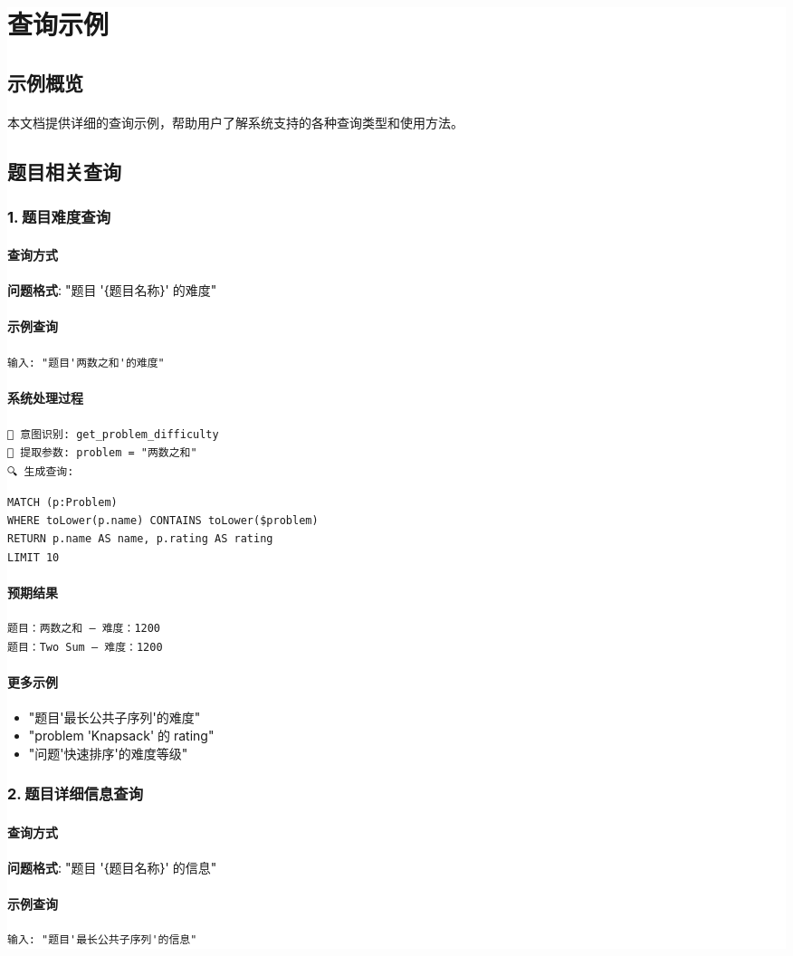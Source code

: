 # 查询示例

## 示例概览

本文档提供详细的查询示例，帮助用户了解系统支持的各种查询类型和使用方法。

## 题目相关查询

### 1. 题目难度查询

#### 查询方式
**问题格式**: "题目 '{题目名称}' 的难度"

#### 示例查询
```
输入: "题目'两数之和'的难度"
```

#### 系统处理过程
```
🎯 意图识别: get_problem_difficulty
📝 提取参数: problem = "两数之和"
🔍 生成查询:
```
```cypher
MATCH (p:Problem) 
WHERE toLower(p.name) CONTAINS toLower($problem) 
RETURN p.name AS name, p.rating AS rating 
LIMIT 10
```

#### 预期结果
```
题目：两数之和 — 难度：1200
题目：Two Sum — 难度：1200
```

#### 更多示例
- "题目'最长公共子序列'的难度"
- "problem 'Knapsack' 的 rating"
- "问题'快速排序'的难度等级"

### 2. 题目详细信息查询

#### 查询方式
**问题格式**: "题目 '{题目名称}' 的信息"

#### 示例查询
```
输入: "题目'最长公共子序列'的信息"
```
